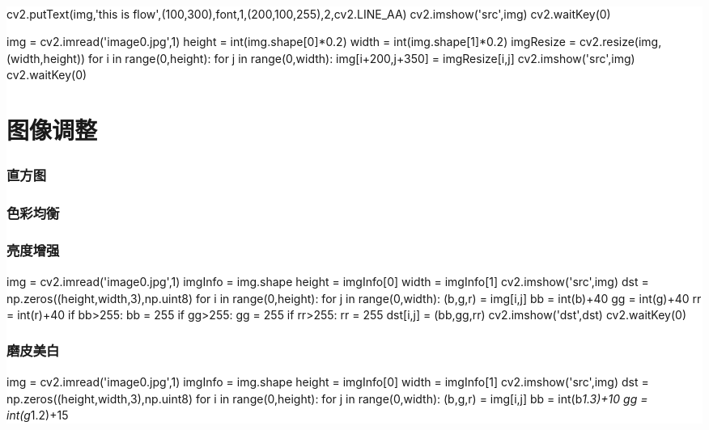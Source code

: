 cv2.putText(img,'this is flow',(100,300),font,1,(200,100,255),2,cv2.LINE_AA)
cv2.imshow('src',img)
cv2.waitKey(0)



img = cv2.imread('image0.jpg',1)
height = int(img.shape[0]*0.2)
width = int(img.shape[1]*0.2)
imgResize = cv2.resize(img,(width,height))
for i in range(0,height):
    for j in range(0,width):
        img[i+200,j+350] = imgResize[i,j]
cv2.imshow('src',img)
cv2.waitKey(0)

# 图像调整

### 直方图

### 色彩均衡

### 亮度增强

img = cv2.imread('image0.jpg',1)
imgInfo = img.shape
height = imgInfo[0]
width = imgInfo[1]
cv2.imshow('src',img)
dst = np.zeros((height,width,3),np.uint8)
for i in range(0,height):
    for j in range(0,width):
        (b,g,r) = img[i,j]
        bb = int(b)+40
        gg = int(g)+40
        rr = int(r)+40
        if bb>255:
            bb = 255
        if gg>255:
            gg = 255
        if rr>255:
            rr = 255
        dst[i,j] = (bb,gg,rr)
cv2.imshow('dst',dst)
cv2.waitKey(0)

### 磨皮美白

img = cv2.imread('image0.jpg',1)
imgInfo = img.shape
height = imgInfo[0]
width = imgInfo[1]
cv2.imshow('src',img)
dst = np.zeros((height,width,3),np.uint8)
for i in range(0,height):
    for j in range(0,width):
        (b,g,r) = img[i,j]
        bb = int(b*1.3)+10
        gg = int(g*1.2)+15
